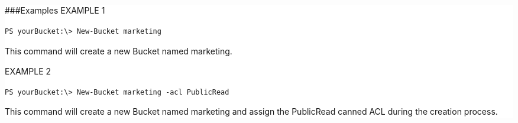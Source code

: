 </table>
###Examples
EXAMPLE 1

    PS yourBucket:\> New-Bucket marketing
This command will create a new Bucket named marketing.

EXAMPLE 2

    PS yourBucket:\> New-Bucket marketing -acl PublicRead
This command will create a new Bucket named marketing and assign the PublicRead canned ACL during the creation process.

